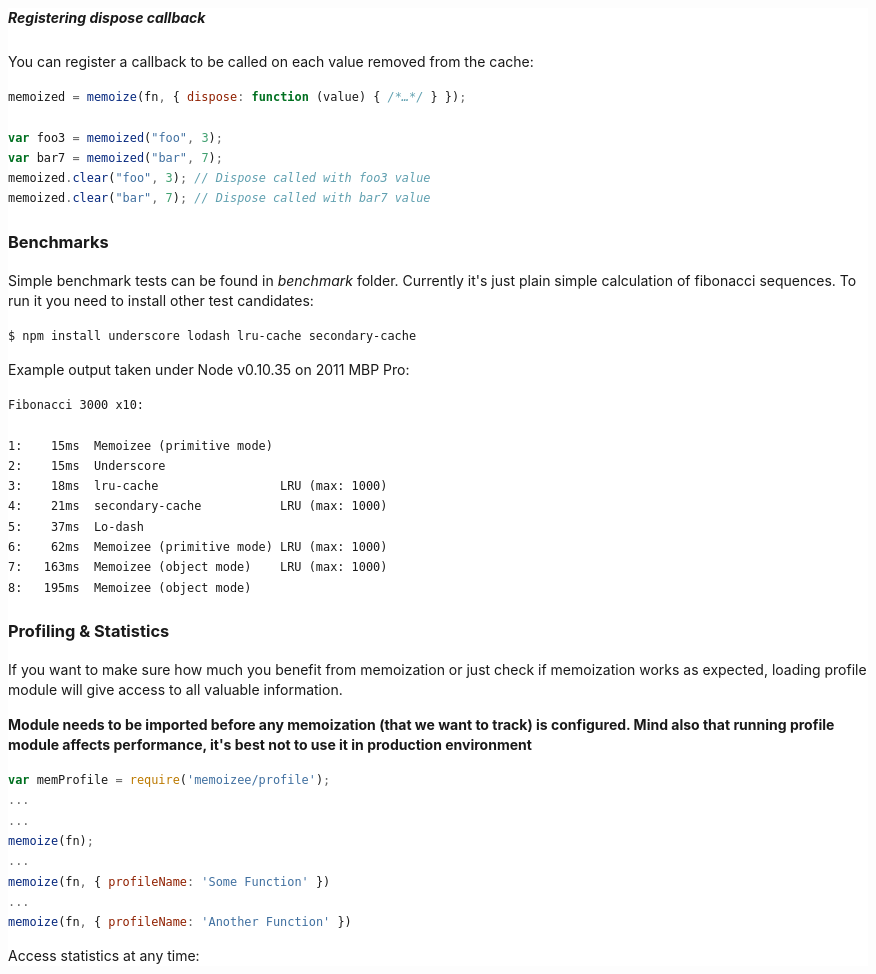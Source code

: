##### Registering dispose callback

You can register a callback to be called on each value removed from the cache:

```javascript
memoized = memoize(fn, { dispose: function (value) { /*…*/ } });

var foo3 = memoized("foo", 3);
var bar7 = memoized("bar", 7);
memoized.clear("foo", 3); // Dispose called with foo3 value
memoized.clear("bar", 7); // Dispose called with bar7 value
```

### Benchmarks

Simple benchmark tests can be found in _benchmark_ folder. Currently it's just plain simple calculation of fibonacci sequences. To run it you need to install other test candidates:

    $ npm install underscore lodash lru-cache secondary-cache

Example output taken under Node v0.10.35 on 2011 MBP Pro:

```
Fibonacci 3000 x10:

1:    15ms  Memoizee (primitive mode)
2:    15ms  Underscore
3:    18ms  lru-cache                 LRU (max: 1000)
4:    21ms  secondary-cache           LRU (max: 1000)
5:    37ms  Lo-dash
6:    62ms  Memoizee (primitive mode) LRU (max: 1000)
7:   163ms  Memoizee (object mode)    LRU (max: 1000)
8:   195ms  Memoizee (object mode)
```

### Profiling & Statistics

If you want to make sure how much you benefit from memoization or just check if memoization works as expected, loading profile module will give access to all valuable information.

**Module needs to be imported before any memoization (that we want to track) is configured. Mind also that running profile module affects performance, it's best not to use it in production environment**

```javascript
var memProfile = require('memoizee/profile');
...
...
memoize(fn);
...
memoize(fn, { profileName: 'Some Function' })
...
memoize(fn, { profileName: 'Another Function' })
```

Access statistics at any time:
